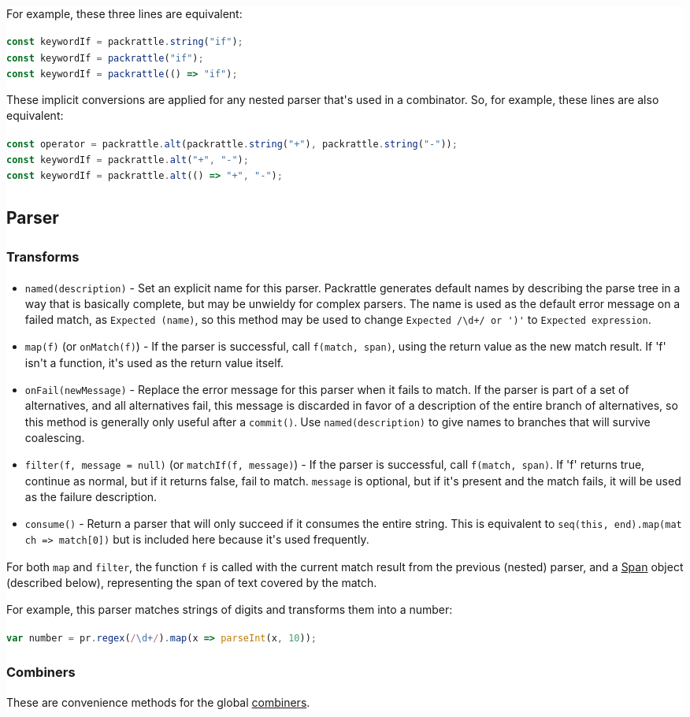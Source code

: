 For example, these three lines are equivalent:

```javascript
const keywordIf = packrattle.string("if");
const keywordIf = packrattle("if");
const keywordIf = packrattle(() => "if");
```

These implicit conversions are applied for any nested parser that's used in a combinator. So, for example, these lines are also equivalent:

```javascript
const operator = packrattle.alt(packrattle.string("+"), packrattle.string("-"));
const keywordIf = packrattle.alt("+", "-");
const keywordIf = packrattle.alt(() => "+", "-");
```


## Parser

### Transforms

- `named(description)` - Set an explicit name for this parser. Packrattle generates default names by describing the parse tree in a way that is basically complete, but may be unwieldy for complex parsers. The name is used as the default error message on a failed match, as `Expected (name)`, so this method may be used to change `Expected /\d+/ or ')'` to `Expected expression`.

- `map(f)` (or `onMatch(f)`) - If the parser is successful, call `f(match, span)`, using the return value as the new match result. If 'f' isn't a function, it's used as the return value itself.

- `onFail(newMessage)` - Replace the error message for this parser when it fails to match. If the parser is part of a set of alternatives, and all alternatives fail, this message is discarded in favor of a description of the entire branch of alternatives, so this method is generally only useful after a `commit()`. Use `named(description)` to give names to branches that will survive coalescing.

- `filter(f, message = null)` (or `matchIf(f, message)`) - If the parser is successful, call `f(match, span)`. If 'f' returns true, continue as normal, but if it returns false, fail to match. `message` is optional, but if it's present and the match fails, it will be used as the failure description.

- `consume()` - Return a parser that will only succeed if it consumes the entire string. This is equivalent to `seq(this, end).map(match => match[0])` but is included here because it's used frequently.

For both `map` and `filter`, the function `f` is called with the current match result from the previous (nested) parser, and a [Span](#span) object (described below), representing the span of text covered by the match.

For example, this parser matches strings of digits and transforms them into a number:

```javascript
var number = pr.regex(/\d+/).map(x => parseInt(x, 10));
```

### Combiners

These are convenience methods for the global [combiners](#combiners).
